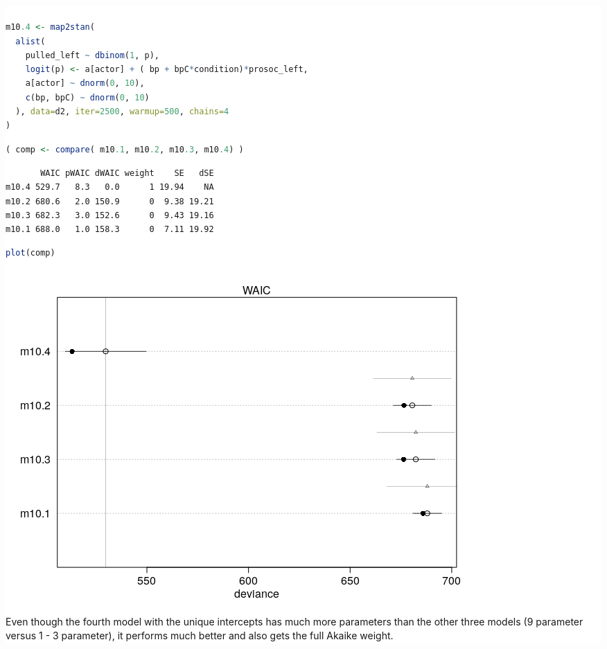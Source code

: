 ``` r

m10.4 <- map2stan(
  alist(
    pulled_left ~ dbinom(1, p),
    logit(p) <- a[actor] + ( bp + bpC*condition)*prosoc_left,
    a[actor] ~ dnorm(0, 10),
    c(bp, bpC) ~ dnorm(0, 10)
  ), data=d2, iter=2500, warmup=500, chains=4
)
```

``` r
( comp <- compare( m10.1, m10.2, m10.3, m10.4) )
```

           WAIC pWAIC dWAIC weight    SE   dSE
    m10.4 529.7   8.3   0.0      1 19.94    NA
    m10.2 680.6   2.0 150.9      0  9.38 19.21
    m10.3 682.3   3.0 152.6      0  9.43 19.16
    m10.1 688.0   1.0 158.3      0  7.11 19.92

``` r
plot(comp)
```

![](chapter10_Ex_files/figure-markdown_github/unnamed-chunk-26-1.png)

Even though the fourth model with the unique intercepts has much more parameters than the other three models (9 parameter versus 1 - 3 parameter), it performs much better and also gets the full Akaike weight.

